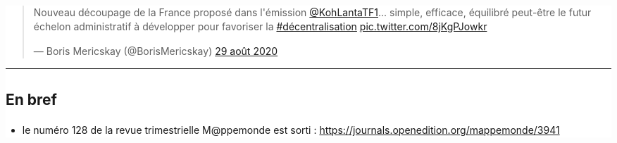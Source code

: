 <blockquote class="twitter-tweet tw-align-center" data-lang="fr" data-dnt="true">
<p lang="fr" dir="ltr">Nouveau découpage de la France proposé dans l&#39;émission <a href="https://twitter.com/KohLantaTF1?ref_src=twsrc%5Etfw">@KohLantaTF1</a>... simple, efficace, équilibré peut-être le futur échelon administratif à développer pour favoriser la <a href="https://twitter.com/hashtag/d%C3%A9centralisation?src=hash&amp;ref_src=twsrc%5Etfw">#décentralisation</a>
<a href="https://t.co/8jKgPJowkr">pic.twitter.com/8jKgPJowkr</a></p>&mdash; Boris Mericskay (@BorisMericskay) <a href="https://twitter.com/BorisMericskay/status/1299687283860307970?ref_src=twsrc%5Etfw">29 août 2020</a>
</blockquote>

----

## En bref

- le numéro 128 de la revue trimestrielle M@ppemonde est sorti : <https://journals.openedition.org/mappemonde/3941>


[Tegola]: https://tegola.io
